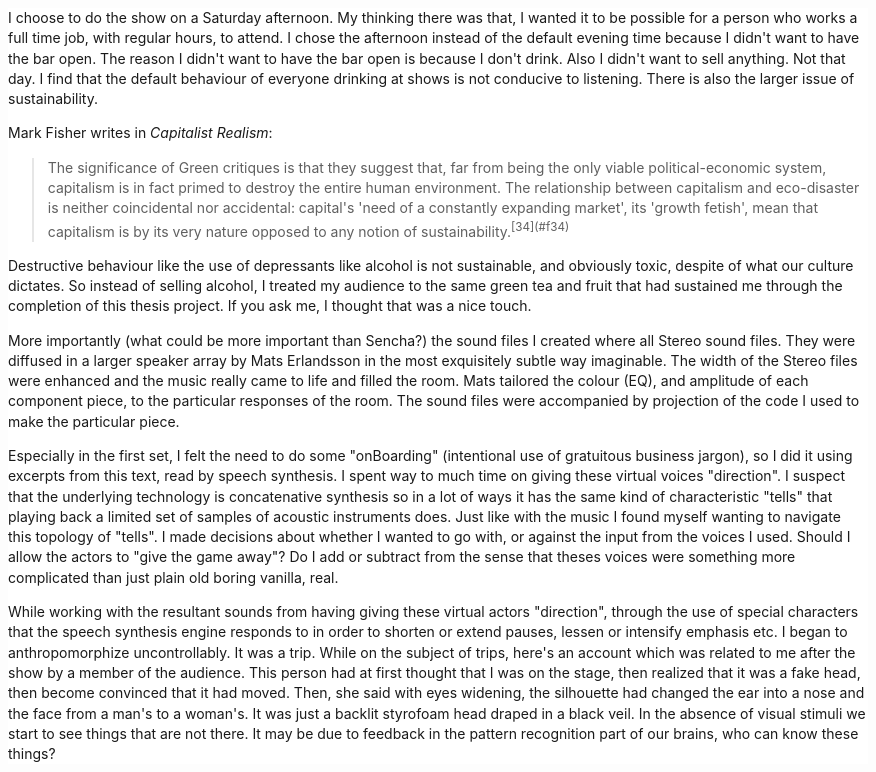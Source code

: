 I choose to do the show on a Saturday afternoon. My thinking there was that, I
wanted it to be possible for a person who works a full time job, with regular
hours, to attend. I chose the afternoon instead of the default evening time
because I didn't want to have the bar open. The reason I didn't want to have the
bar open is because I don't drink. Also I didn't want to sell anything. Not that
day. I find that the default behaviour of everyone drinking at shows is not
conducive to listening. There is also the larger issue of sustainability.

Mark Fisher writes in _Capitalist Realism_:

<blockquote> The significance of Green critiques is that they suggest that, far
from being the only viable political-economic system, capitalism is in fact
primed to destroy the entire human environment. The relationship between
capitalism and eco-disaster is neither coincidental nor accidental: capital's
'need of a constantly expanding market', its 'growth fetish', mean that
capitalism is by its very nature opposed to any notion of sustainability.<sup
id="a34">[34](#f34)</sup> </blockquote>

Destructive behaviour like the use of depressants like alcohol is not
sustainable, and obviously toxic, despite of what our culture dictates. So
instead of selling alcohol, I treated my audience to the same green tea and
fruit that had sustained me through the completion of this thesis project. If
you ask me, I thought that was a nice touch.

More importantly (what could be more important than Sencha?) the sound files I
created where all Stereo sound files. They were diffused in a larger speaker
array by Mats Erlandsson in the most exquisitely subtle way imaginable. The
width of the Stereo files were enhanced and the music really came to life and
filled the room. Mats tailored the colour (EQ), and amplitude of each component
piece, to the particular responses of the room. The sound files were accompanied
by projection of the code I used to make the particular piece.

Especially in the first set, I felt the need to do some "onBoarding"
(intentional use of gratuitous business jargon), so I did it using excerpts from
this text, read by speech synthesis. I spent way to much time on giving these
virtual voices "direction". I suspect that the underlying technology is
concatenative synthesis so in a lot of ways it has the same kind of
characteristic "tells" that playing back a limited set of samples of acoustic
instruments does. Just like with the music I found myself wanting to navigate
this topology of "tells". I made decisions about whether I wanted to go with,
or against the input from the voices I used. Should I allow the actors to "give
the game away"? Do I add or subtract from the sense that theses voices were
something more complicated than just plain old boring vanilla, real.

While working with the resultant sounds from having giving these virtual actors
"direction", through the use of special characters that the speech synthesis
engine responds to in order to shorten or extend pauses, lessen or intensify
emphasis etc. I began to anthropomorphize uncontrollably. It was a trip. While
on the subject of trips, here's an account which was related to me after the
show by a member of the audience. This person had at first thought that I was on
the stage, then realized that it was a fake head, then become convinced that it
had moved. Then, she said with eyes widening, the silhouette had changed the ear
into a nose and the face from a man's to a woman's. It was just a backlit
styrofoam head draped in a black veil. In the absence of visual stimuli we start
to see things that are not there. It may be due to feedback in the pattern
recognition part of our brains, who can know these things?
